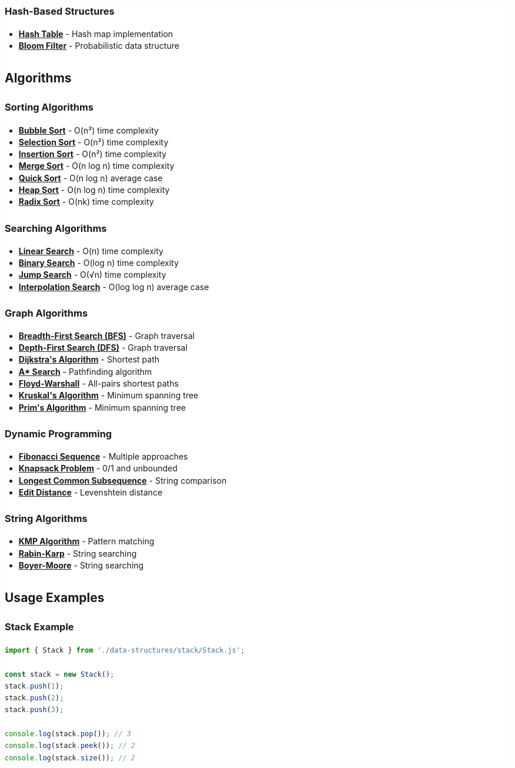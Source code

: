 ### Hash-Based Structures
- **[Hash Table](./data-structures/hash-table/)** - Hash map implementation
- **[Bloom Filter](./data-structures/bloom-filter/)** - Probabilistic data structure

## Algorithms

### Sorting Algorithms
- **[Bubble Sort](./algorithms/sorting/bubble-sort.js)** - O(n²) time complexity
- **[Selection Sort](./algorithms/sorting/selection-sort.js)** - O(n²) time complexity
- **[Insertion Sort](./algorithms/sorting/insertion-sort.js)** - O(n²) time complexity
- **[Merge Sort](./algorithms/sorting/merge-sort.js)** - O(n log n) time complexity
- **[Quick Sort](./algorithms/sorting/quick-sort.js)** - O(n log n) average case
- **[Heap Sort](./algorithms/sorting/heap-sort.js)** - O(n log n) time complexity
- **[Radix Sort](./algorithms/sorting/radix-sort.js)** - O(nk) time complexity

### Searching Algorithms
- **[Linear Search](./algorithms/searching/linear-search.js)** - O(n) time complexity
- **[Binary Search](./algorithms/searching/binary-search.js)** - O(log n) time complexity
- **[Jump Search](./algorithms/searching/jump-search.js)** - O(√n) time complexity
- **[Interpolation Search](./algorithms/searching/interpolation-search.js)** - O(log log n) average case

### Graph Algorithms
- **[Breadth-First Search (BFS)](./algorithms/graph/bfs.js)** - Graph traversal
- **[Depth-First Search (DFS)](./algorithms/graph/dfs.js)** - Graph traversal
- **[Dijkstra's Algorithm](./algorithms/graph/dijkstra.js)** - Shortest path
- **[A* Search](./algorithms/graph/a-star.js)** - Pathfinding algorithm
- **[Floyd-Warshall](./algorithms/graph/floyd-warshall.js)** - All-pairs shortest paths
- **[Kruskal's Algorithm](./algorithms/graph/kruskal.js)** - Minimum spanning tree
- **[Prim's Algorithm](./algorithms/graph/prim.js)** - Minimum spanning tree

### Dynamic Programming
- **[Fibonacci Sequence](./algorithms/dynamic-programming/fibonacci.js)** - Multiple approaches
- **[Knapsack Problem](./algorithms/dynamic-programming/knapsack.js)** - 0/1 and unbounded
- **[Longest Common Subsequence](./algorithms/dynamic-programming/lcs.js)** - String comparison
- **[Edit Distance](./algorithms/dynamic-programming/edit-distance.js)** - Levenshtein distance

### String Algorithms
- **[KMP Algorithm](./algorithms/string/kmp.js)** - Pattern matching
- **[Rabin-Karp](./algorithms/string/rabin-karp.js)** - String searching
- **[Boyer-Moore](./algorithms/string/boyer-moore.js)** - String searching

## Usage Examples

### Stack Example
```javascript
import { Stack } from './data-structures/stack/Stack.js';

const stack = new Stack();
stack.push(1);
stack.push(2);
stack.push(3);

console.log(stack.pop()); // 3
console.log(stack.peek()); // 2
console.log(stack.size()); // 2
```
